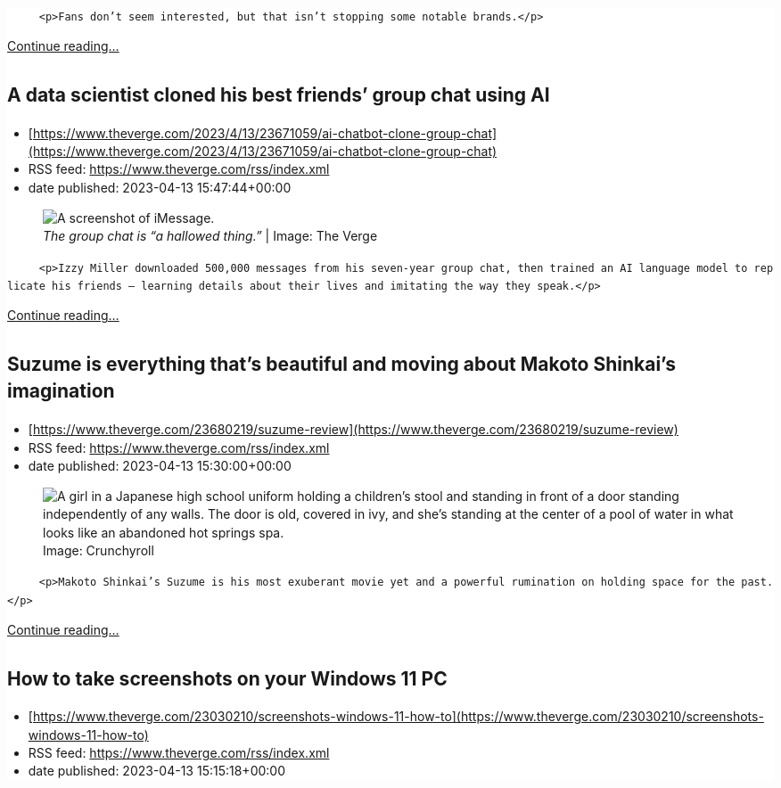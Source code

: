 
  		 <p>Fans don’t seem interested, but that isn’t stopping some notable brands.</p>
  <p>
    <a href="https://www.theverge.com/23680785/retro-gaming-atari-maplestory-blockchain">Continue reading&hellip;</a>
  </p>

## A data scientist cloned his best friends’ group chat using AI
 - [https://www.theverge.com/2023/4/13/23671059/ai-chatbot-clone-group-chat](https://www.theverge.com/2023/4/13/23671059/ai-chatbot-clone-group-chat)
 - RSS feed: https://www.theverge.com/rss/index.xml
 - date published: 2023-04-13 15:47:44+00:00

<figure>
      <img alt="A screenshot of iMessage." src="https://cdn.vox-cdn.com/thumbor/GdYSiFv2oSNFAPioVzxiY4Avoak=/0x0:1565x1043/1310x873/cdn.vox-cdn.com/uploads/chorus_image/image/72177022/apple-wwdc-20160613-2543.0.0.jpeg" />
        <figcaption><em>The group chat is “a hallowed thing.”</em> | Image: The Verge</figcaption>
    </figure>


  		 <p>Izzy Miller downloaded 500,000 messages from his seven-year group chat, then trained an AI language model to replicate his friends — learning details about their lives and imitating the way they speak.</p>
  <p>
    <a href="https://www.theverge.com/2023/4/13/23671059/ai-chatbot-clone-group-chat">Continue reading&hellip;</a>
  </p>

## Suzume is everything that’s beautiful and moving about Makoto Shinkai’s imagination
 - [https://www.theverge.com/23680219/suzume-review](https://www.theverge.com/23680219/suzume-review)
 - RSS feed: https://www.theverge.com/rss/index.xml
 - date published: 2023-04-13 15:30:00+00:00

<figure>
      <img alt="A girl in a Japanese high school uniform holding a children’s stool and standing in front of a door standing independently of any walls. The door is old, covered in ivy, and she’s standing at the center of a pool of water in what looks like an abandoned hot springs spa." src="https://cdn.vox-cdn.com/thumbor/ZRXCRGewoJjp5JEmbf1_OjcFIXk=/101x0:3191x2060/1310x873/cdn.vox-cdn.com/uploads/chorus_image/image/72176975/Suzume_Iwato_1.0.jpeg" />
        <figcaption>Image: Crunchyroll</figcaption>
    </figure>


  		 <p>Makoto Shinkai’s Suzume is his most exuberant movie yet and a powerful rumination on holding space for the past.</p>
  <p>
    <a href="https://www.theverge.com/23680219/suzume-review">Continue reading&hellip;</a>
  </p>

## How to take screenshots on your Windows 11 PC
 - [https://www.theverge.com/23030210/screenshots-windows-11-how-to](https://www.theverge.com/23030210/screenshots-windows-11-how-to)
 - RSS feed: https://www.theverge.com/rss/index.xml
 - date published: 2023-04-13 15:15:18+00:00
